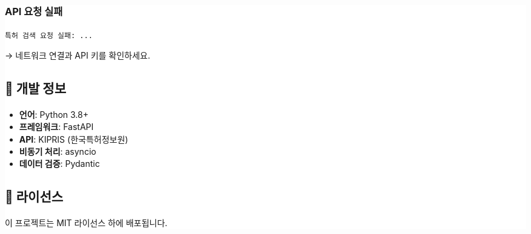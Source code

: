 ### API 요청 실패
```
특허 검색 요청 실패: ...
```
→ 네트워크 연결과 API 키를 확인하세요.

## 📝 개발 정보

- **언어**: Python 3.8+
- **프레임워크**: FastAPI
- **API**: KIPRIS (한국특허정보원)
- **비동기 처리**: asyncio
- **데이터 검증**: Pydantic

## 📄 라이선스

이 프로젝트는 MIT 라이선스 하에 배포됩니다.
